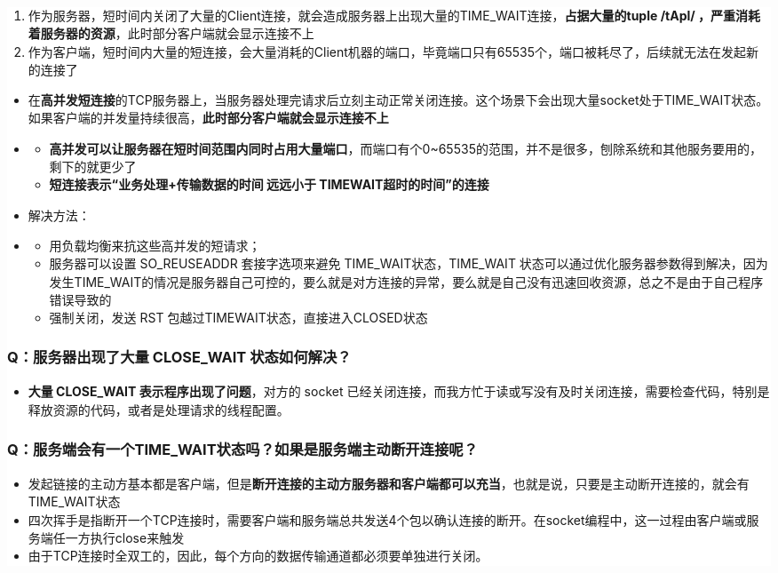 1. 作为服务器，短时间内关闭了大量的Client连接，就会造成服务器上出现大量的TIME_WAIT连接，**占据大量的tuple /tApl/ ，严重消耗着服务器的资源**，此时部分客户端就会显示连接不上
2. 作为客户端，短时间内大量的短连接，会大量消耗的Client机器的端口，毕竟端口只有65535个，端口被耗尽了，后续就无法在发起新的连接了

- 在**高并发短连接**的TCP服务器上，当服务器处理完请求后立刻主动正常关闭连接。这个场景下会出现大量socket处于TIME_WAIT状态。如果客户端的并发量持续很高，**此时部分客户端就会显示连接不上**

- - **高并发可以让服务器在短时间范围内同时占用大量端口**，而端口有个0~65535的范围，并不是很多，刨除系统和其他服务要用的，剩下的就更少了
  - **短连接表示“业务处理+传输数据的时间 远远小于 TIMEWAIT超时的时间”的连接**



- 解决方法：

- - 用负载均衡来抗这些高并发的短请求；
  - 服务器可以设置 SO_REUSEADDR 套接字选项来避免 TIME_WAIT状态，TIME_WAIT 状态可以通过优化服务器参数得到解决，因为发生TIME_WAIT的情况是服务器自己可控的，要么就是对方连接的异常，要么就是自己没有迅速回收资源，总之不是由于自己程序错误导致的
  - 强制关闭，发送 RST 包越过TIMEWAIT状态，直接进入CLOSED状态



### Q：服务器出现了大量 CLOSE_WAIT 状态如何解决？

- **大量 CLOSE_WAIT 表示程序出现了问题**，对方的 socket 已经关闭连接，而我方忙于读或写没有及时关闭连接，需要检查代码，特别是释放资源的代码，或者是处理请求的线程配置。

### Q：服务端会有一个TIME_WAIT状态吗？如果是服务端主动断开连接呢？

- 发起链接的主动方基本都是客户端，但是**断开连接的主动方服务器和客户端都可以充当**，也就是说，只要是主动断开连接的，就会有 TIME_WAIT状态
- 四次挥手是指断开一个TCP连接时，需要客户端和服务端总共发送4个包以确认连接的断开。在socket编程中，这一过程由客户端或服务端任一方执行close来触发
- 由于TCP连接时全双工的，因此，每个方向的数据传输通道都必须要单独进行关闭。
